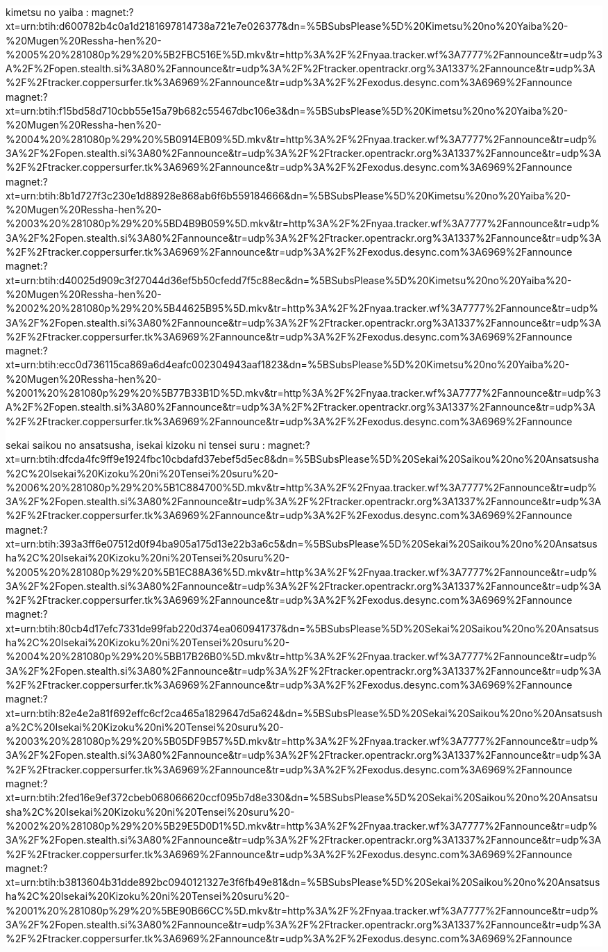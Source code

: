 kimetsu no yaiba
: 
magnet:?xt=urn:btih:d600782b4c0a1d2181697814738a721e7e026377&dn=%5BSubsPlease%5D%20Kimetsu%20no%20Yaiba%20-%20Mugen%20Ressha-hen%20-%2005%20%281080p%29%20%5B2FBC516E%5D.mkv&tr=http%3A%2F%2Fnyaa.tracker.wf%3A7777%2Fannounce&tr=udp%3A%2F%2Fopen.stealth.si%3A80%2Fannounce&tr=udp%3A%2F%2Ftracker.opentrackr.org%3A1337%2Fannounce&tr=udp%3A%2F%2Ftracker.coppersurfer.tk%3A6969%2Fannounce&tr=udp%3A%2F%2Fexodus.desync.com%3A6969%2Fannounce
magnet:?xt=urn:btih:f15bd58d710cbb55e15a79b682c55467dbc106e3&dn=%5BSubsPlease%5D%20Kimetsu%20no%20Yaiba%20-%20Mugen%20Ressha-hen%20-%2004%20%281080p%29%20%5B0914EB09%5D.mkv&tr=http%3A%2F%2Fnyaa.tracker.wf%3A7777%2Fannounce&tr=udp%3A%2F%2Fopen.stealth.si%3A80%2Fannounce&tr=udp%3A%2F%2Ftracker.opentrackr.org%3A1337%2Fannounce&tr=udp%3A%2F%2Ftracker.coppersurfer.tk%3A6969%2Fannounce&tr=udp%3A%2F%2Fexodus.desync.com%3A6969%2Fannounce
magnet:?xt=urn:btih:8b1d727f3c230e1d88928e868ab6f6b559184666&dn=%5BSubsPlease%5D%20Kimetsu%20no%20Yaiba%20-%20Mugen%20Ressha-hen%20-%2003%20%281080p%29%20%5BD4B9B059%5D.mkv&tr=http%3A%2F%2Fnyaa.tracker.wf%3A7777%2Fannounce&tr=udp%3A%2F%2Fopen.stealth.si%3A80%2Fannounce&tr=udp%3A%2F%2Ftracker.opentrackr.org%3A1337%2Fannounce&tr=udp%3A%2F%2Ftracker.coppersurfer.tk%3A6969%2Fannounce&tr=udp%3A%2F%2Fexodus.desync.com%3A6969%2Fannounce
magnet:?xt=urn:btih:d40025d909c3f27044d36ef5b50cfedd7f5c88ec&dn=%5BSubsPlease%5D%20Kimetsu%20no%20Yaiba%20-%20Mugen%20Ressha-hen%20-%2002%20%281080p%29%20%5B44625B95%5D.mkv&tr=http%3A%2F%2Fnyaa.tracker.wf%3A7777%2Fannounce&tr=udp%3A%2F%2Fopen.stealth.si%3A80%2Fannounce&tr=udp%3A%2F%2Ftracker.opentrackr.org%3A1337%2Fannounce&tr=udp%3A%2F%2Ftracker.coppersurfer.tk%3A6969%2Fannounce&tr=udp%3A%2F%2Fexodus.desync.com%3A6969%2Fannounce
magnet:?xt=urn:btih:ecc0d736115ca869a6d4eafc002304943aaf1823&dn=%5BSubsPlease%5D%20Kimetsu%20no%20Yaiba%20-%20Mugen%20Ressha-hen%20-%2001%20%281080p%29%20%5B77B33B1D%5D.mkv&tr=http%3A%2F%2Fnyaa.tracker.wf%3A7777%2Fannounce&tr=udp%3A%2F%2Fopen.stealth.si%3A80%2Fannounce&tr=udp%3A%2F%2Ftracker.opentrackr.org%3A1337%2Fannounce&tr=udp%3A%2F%2Ftracker.coppersurfer.tk%3A6969%2Fannounce&tr=udp%3A%2F%2Fexodus.desync.com%3A6969%2Fannounce

sekai saikou no ansatsusha, isekai kizoku ni tensei suru
: 
magnet:?xt=urn:btih:dfcda4fc9ff9e1924fbc10cbdafd37ebef5d5ec8&dn=%5BSubsPlease%5D%20Sekai%20Saikou%20no%20Ansatsusha%2C%20Isekai%20Kizoku%20ni%20Tensei%20suru%20-%2006%20%281080p%29%20%5B1C884700%5D.mkv&tr=http%3A%2F%2Fnyaa.tracker.wf%3A7777%2Fannounce&tr=udp%3A%2F%2Fopen.stealth.si%3A80%2Fannounce&tr=udp%3A%2F%2Ftracker.opentrackr.org%3A1337%2Fannounce&tr=udp%3A%2F%2Ftracker.coppersurfer.tk%3A6969%2Fannounce&tr=udp%3A%2F%2Fexodus.desync.com%3A6969%2Fannounce
magnet:?xt=urn:btih:393a3ff6e07512d0f94ba905a175d13e22b3a6c5&dn=%5BSubsPlease%5D%20Sekai%20Saikou%20no%20Ansatsusha%2C%20Isekai%20Kizoku%20ni%20Tensei%20suru%20-%2005%20%281080p%29%20%5B1EC88A36%5D.mkv&tr=http%3A%2F%2Fnyaa.tracker.wf%3A7777%2Fannounce&tr=udp%3A%2F%2Fopen.stealth.si%3A80%2Fannounce&tr=udp%3A%2F%2Ftracker.opentrackr.org%3A1337%2Fannounce&tr=udp%3A%2F%2Ftracker.coppersurfer.tk%3A6969%2Fannounce&tr=udp%3A%2F%2Fexodus.desync.com%3A6969%2Fannounce
magnet:?xt=urn:btih:80cb4d17efc7331de99fab220d374ea060941737&dn=%5BSubsPlease%5D%20Sekai%20Saikou%20no%20Ansatsusha%2C%20Isekai%20Kizoku%20ni%20Tensei%20suru%20-%2004%20%281080p%29%20%5BB17B26B0%5D.mkv&tr=http%3A%2F%2Fnyaa.tracker.wf%3A7777%2Fannounce&tr=udp%3A%2F%2Fopen.stealth.si%3A80%2Fannounce&tr=udp%3A%2F%2Ftracker.opentrackr.org%3A1337%2Fannounce&tr=udp%3A%2F%2Ftracker.coppersurfer.tk%3A6969%2Fannounce&tr=udp%3A%2F%2Fexodus.desync.com%3A6969%2Fannounce
magnet:?xt=urn:btih:82e4e2a81f692effc6cf2ca465a1829647d5a624&dn=%5BSubsPlease%5D%20Sekai%20Saikou%20no%20Ansatsusha%2C%20Isekai%20Kizoku%20ni%20Tensei%20suru%20-%2003%20%281080p%29%20%5B05DF9B57%5D.mkv&tr=http%3A%2F%2Fnyaa.tracker.wf%3A7777%2Fannounce&tr=udp%3A%2F%2Fopen.stealth.si%3A80%2Fannounce&tr=udp%3A%2F%2Ftracker.opentrackr.org%3A1337%2Fannounce&tr=udp%3A%2F%2Ftracker.coppersurfer.tk%3A6969%2Fannounce&tr=udp%3A%2F%2Fexodus.desync.com%3A6969%2Fannounce
magnet:?xt=urn:btih:2fed16e9ef372cbeb068066620ccf095b7d8e330&dn=%5BSubsPlease%5D%20Sekai%20Saikou%20no%20Ansatsusha%2C%20Isekai%20Kizoku%20ni%20Tensei%20suru%20-%2002%20%281080p%29%20%5B29E5D0D1%5D.mkv&tr=http%3A%2F%2Fnyaa.tracker.wf%3A7777%2Fannounce&tr=udp%3A%2F%2Fopen.stealth.si%3A80%2Fannounce&tr=udp%3A%2F%2Ftracker.opentrackr.org%3A1337%2Fannounce&tr=udp%3A%2F%2Ftracker.coppersurfer.tk%3A6969%2Fannounce&tr=udp%3A%2F%2Fexodus.desync.com%3A6969%2Fannounce
magnet:?xt=urn:btih:b3813604b31dde892bc0940121327e3f6fb49e81&dn=%5BSubsPlease%5D%20Sekai%20Saikou%20no%20Ansatsusha%2C%20Isekai%20Kizoku%20ni%20Tensei%20suru%20-%2001%20%281080p%29%20%5BE90B66CC%5D.mkv&tr=http%3A%2F%2Fnyaa.tracker.wf%3A7777%2Fannounce&tr=udp%3A%2F%2Fopen.stealth.si%3A80%2Fannounce&tr=udp%3A%2F%2Ftracker.opentrackr.org%3A1337%2Fannounce&tr=udp%3A%2F%2Ftracker.coppersurfer.tk%3A6969%2Fannounce&tr=udp%3A%2F%2Fexodus.desync.com%3A6969%2Fannounce
